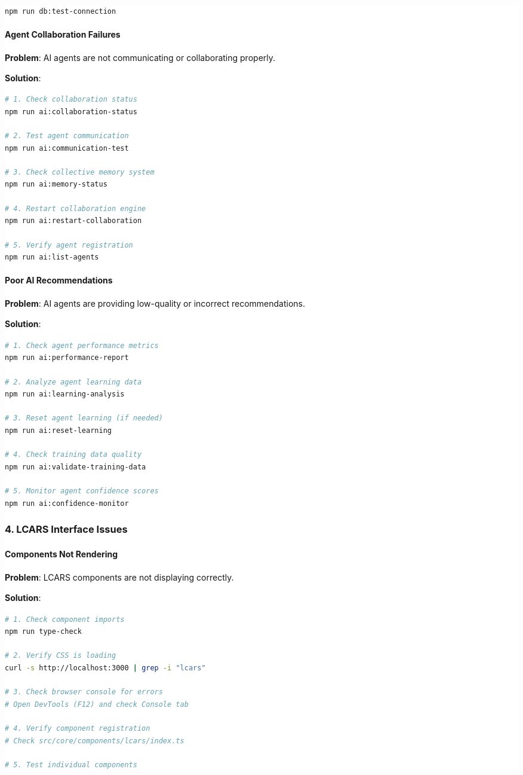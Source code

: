 ```bash
npm run db:test-connection
```

#### Agent Collaboration Failures
**Problem**: AI agents are not communicating or collaborating properly.

**Solution**:
```bash
# 1. Check collaboration status
npm run ai:collaboration-status

# 2. Test agent communication
npm run ai:communication-test

# 3. Check collective memory system
npm run ai:memory-status

# 4. Restart collaboration engine
npm run ai:restart-collaboration

# 5. Verify agent registration
npm run ai:list-agents
```

#### Poor AI Recommendations
**Problem**: AI agents are providing low-quality or incorrect recommendations.

**Solution**:
```bash
# 1. Check agent performance metrics
npm run ai:performance-report

# 2. Analyze agent learning data
npm run ai:learning-analysis

# 3. Reset agent learning (if needed)
npm run ai:reset-learning

# 4. Check training data quality
npm run ai:validate-training-data

# 5. Monitor agent confidence scores
npm run ai:confidence-monitor
```

### 4. LCARS Interface Issues

#### Components Not Rendering
**Problem**: LCARS components are not displaying correctly.

**Solution**:
```bash
# 1. Check component imports
npm run type-check

# 2. Verify CSS is loading
curl -s http://localhost:3000 | grep -i "lcars"

# 3. Check browser console for errors
# Open DevTools (F12) and check Console tab

# 4. Verify component registration
# Check src/core/components/lcars/index.ts

# 5. Test individual components
```